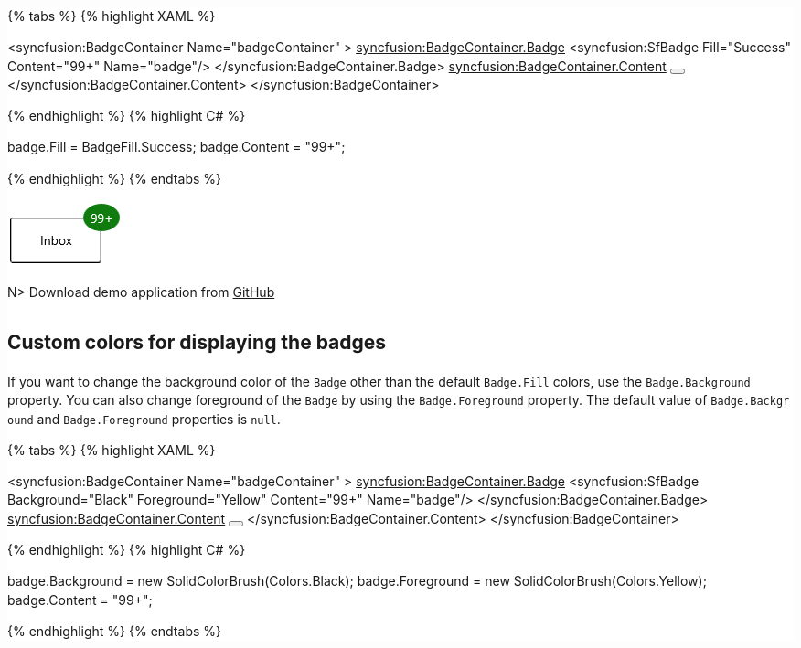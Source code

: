 {% tabs %}
{% highlight XAML %}

<syncfusion:BadgeContainer Name="badgeContainer"  >
    <syncfusion:BadgeContainer.Badge>
        <syncfusion:SfBadge Fill="Success"
                            Content="99+"
                            Name="badge"/>
    </syncfusion:BadgeContainer.Badge>
    <syncfusion:BadgeContainer.Content>
        <Button Content="Inbox">
        </Button>
    </syncfusion:BadgeContainer.Content>
</syncfusion:BadgeContainer>

{% endhighlight %}
{% highlight C# %}

badge.Fill = BadgeFill.Success;
badge.Content = "99+";

{% endhighlight %}
{% endtabs %}

![Displaying the Success state of Badge](Getting-Started_images/Information_States.png)

N> Download demo application from [GitHub](https://github.com/SyncfusionExamples/syncfusion-winui-badge-control-examples/blob/master/Samples/Badge_Features)

## Custom colors for displaying the badges

If you want to change the background color of the `Badge` other than the default `Badge.Fill` colors, use the `Badge.Background` property. You can also change foreground of the `Badge` by using the `Badge.Foreground` property. The default value of `Badge.Background` and `Badge.Foreground` properties is `null`. 

{% tabs %}
{% highlight XAML %}

<syncfusion:BadgeContainer Name="badgeContainer"  >
    <syncfusion:BadgeContainer.Badge>
        <syncfusion:SfBadge Background="Black"
                            Foreground="Yellow"
                            Content="99+"
                            Name="badge"/>
    </syncfusion:BadgeContainer.Badge>
    <syncfusion:BadgeContainer.Content>
        <Button Content="Inbox">
        </Button>
    </syncfusion:BadgeContainer.Content>
</syncfusion:BadgeContainer>

{% endhighlight %}
{% highlight C# %}

badge.Background = new SolidColorBrush(Colors.Black);
badge.Foreground = new SolidColorBrush(Colors.Yellow);
badge.Content = "99+";

{% endhighlight %}
{% endtabs %}
